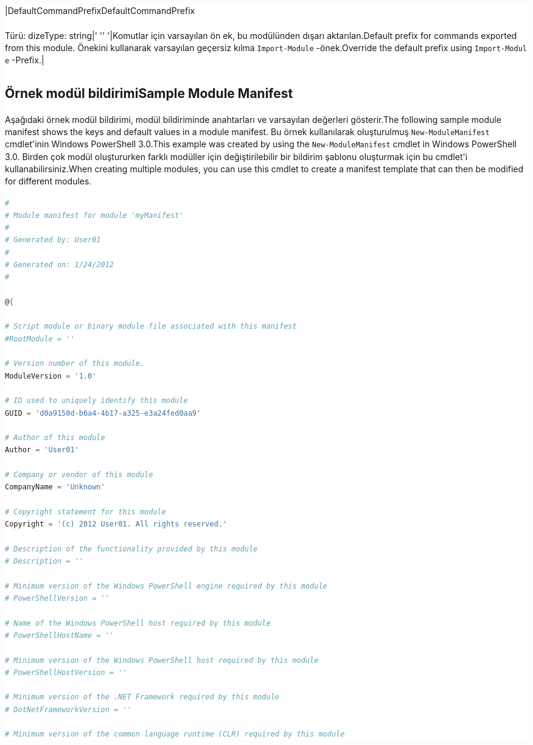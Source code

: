 |<span data-ttu-id="69fd3-315">DefaultCommandPrefix</span><span class="sxs-lookup"><span data-stu-id="69fd3-315">DefaultCommandPrefix</span></span><br /><br /> <span data-ttu-id="69fd3-316">Türü: dize</span><span class="sxs-lookup"><span data-stu-id="69fd3-316">Type: string</span></span>|<span data-ttu-id="69fd3-317">' '</span><span class="sxs-lookup"><span data-stu-id="69fd3-317">' '</span></span>|<span data-ttu-id="69fd3-318">Komutlar için varsayılan ön ek, bu modülünden dışarı aktarılan.</span><span class="sxs-lookup"><span data-stu-id="69fd3-318">Default prefix for commands exported from this module.</span></span> <span data-ttu-id="69fd3-319">Önekini kullanarak varsayılan geçersiz kılma `Import-Module` -önek.</span><span class="sxs-lookup"><span data-stu-id="69fd3-319">Override the default prefix using `Import-Module` -Prefix.</span></span>|

## <a name="sample-module-manifest"></a><span data-ttu-id="69fd3-320">Örnek modül bildirimi</span><span class="sxs-lookup"><span data-stu-id="69fd3-320">Sample Module Manifest</span></span>

<span data-ttu-id="69fd3-321">Aşağıdaki örnek modül bildirimi, modül bildiriminde anahtarları ve varsayılan değerleri gösterir.</span><span class="sxs-lookup"><span data-stu-id="69fd3-321">The following sample module manifest shows the keys and default values in a module manifest.</span></span> <span data-ttu-id="69fd3-322">Bu örnek kullanılarak oluşturulmuş `New-ModuleManifest` cmdlet'inin Windows PowerShell 3.0.</span><span class="sxs-lookup"><span data-stu-id="69fd3-322">This example was created by using the `New-ModuleManifest` cmdlet in Windows PowerShell 3.0.</span></span> <span data-ttu-id="69fd3-323">Birden çok modül oluştururken farklı modüller için değiştirilebilir bir bildirim şablonu oluşturmak için bu cmdlet'i kullanabilirsiniz.</span><span class="sxs-lookup"><span data-stu-id="69fd3-323">When creating multiple modules, you can use this cmdlet to create a manifest template that can then be modified for different modules.</span></span>

```powershell
#
# Module manifest for module 'myManifest'
#
# Generated by: User01
#
# Generated on: 1/24/2012
#

@{

# Script module or binary module file associated with this manifest
#RootModule = ''

# Version number of this module.
ModuleVersion = '1.0'

# ID used to uniquely identify this module
GUID = 'd0a9150d-b6a4-4b17-a325-e3a24fed0aa9'

# Author of this module
Author = 'User01'

# Company or vendor of this module
CompanyName = 'Unknown'

# Copyright statement for this module
Copyright = '(c) 2012 User01. All rights reserved.'

# Description of the functionality provided by this module
# Description = ''

# Minimum version of the Windows PowerShell engine required by this module
# PowerShellVersion = ''

# Name of the Windows PowerShell host required by this module
# PowerShellHostName = ''

# Minimum version of the Windows PowerShell host required by this module
# PowerShellHostVersion = ''

# Minimum version of the .NET Framework required by this module
# DotNetFrameworkVersion = ''

# Minimum version of the common language runtime (CLR) required by this module
```